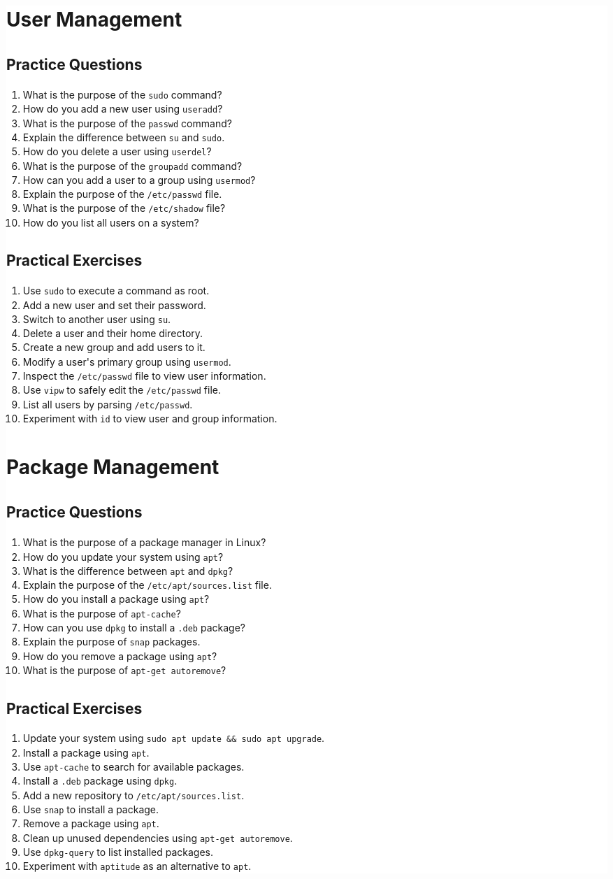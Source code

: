 # User Management

## Practice Questions

1. What is the purpose of the `sudo` command?
2. How do you add a new user using `useradd`?
3. What is the purpose of the `passwd` command?
4. Explain the difference between `su` and `sudo`.
5. How do you delete a user using `userdel`?
6. What is the purpose of the `groupadd` command?
7. How can you add a user to a group using `usermod`?
8. Explain the purpose of the `/etc/passwd` file.
9. What is the purpose of the `/etc/shadow` file?
10. How do you list all users on a system?

## Practical Exercises

1. Use `sudo` to execute a command as root.
2. Add a new user and set their password.
3. Switch to another user using `su`.
4. Delete a user and their home directory.
5. Create a new group and add users to it.
6. Modify a user's primary group using `usermod`.
7. Inspect the `/etc/passwd` file to view user information.
8. Use `vipw` to safely edit the `/etc/passwd` file.
9. List all users by parsing `/etc/passwd`.
10. Experiment with `id` to view user and group information.

# Package Management

## Practice Questions

1. What is the purpose of a package manager in Linux?
2. How do you update your system using `apt`?
3. What is the difference between `apt` and `dpkg`?
4. Explain the purpose of the `/etc/apt/sources.list` file.
5. How do you install a package using `apt`?
6. What is the purpose of `apt-cache`?
7. How can you use `dpkg` to install a `.deb` package?
8. Explain the purpose of `snap` packages.
9. How do you remove a package using `apt`?
10. What is the purpose of `apt-get autoremove`?

## Practical Exercises

1. Update your system using `sudo apt update && sudo apt upgrade`.
2. Install a package using `apt`.
3. Use `apt-cache` to search for available packages.
4. Install a `.deb` package using `dpkg`.
5. Add a new repository to `/etc/apt/sources.list`.
6. Use `snap` to install a package.
7. Remove a package using `apt`.
8. Clean up unused dependencies using `apt-get autoremove`.
9. Use `dpkg-query` to list installed packages.
10. Experiment with `aptitude` as an alternative to `apt`.
